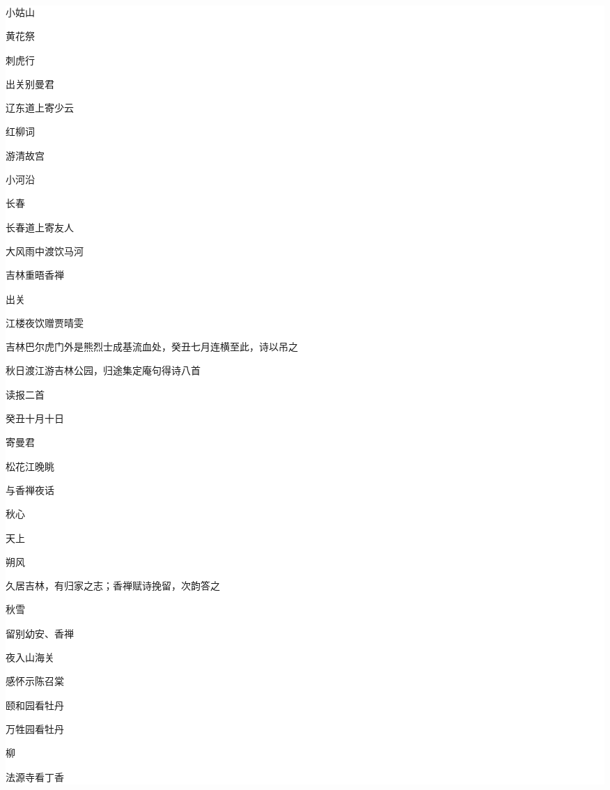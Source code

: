 小姑山  

黄花祭  

刺虎行  

出关别曼君  

辽东道上寄少云  

红柳词  

游清故宫  

小河沿  

长春  

长春道上寄友人  

大风雨中渡饮马河  

吉林重晤香禅  

出关  

江楼夜饮赠贾晴雯  

吉林巴尔虎门外是熊烈士成基流血处，癸丑七月连横至此，诗以吊之  

秋日渡江游吉林公园，归途集定庵句得诗八首  

读报二首  

癸丑十月十日  

寄曼君  

松花江晚眺  

与香禅夜话  

秋心  

天上  

朔风  

久居吉林，有归家之志；香禅赋诗挽留，次韵答之  

秋雪  

留别幼安、香禅  

夜入山海关  

感怀示陈召棠  

颐和园看牡丹  

万牲园看牡丹  

柳  

法源寺看丁香  
